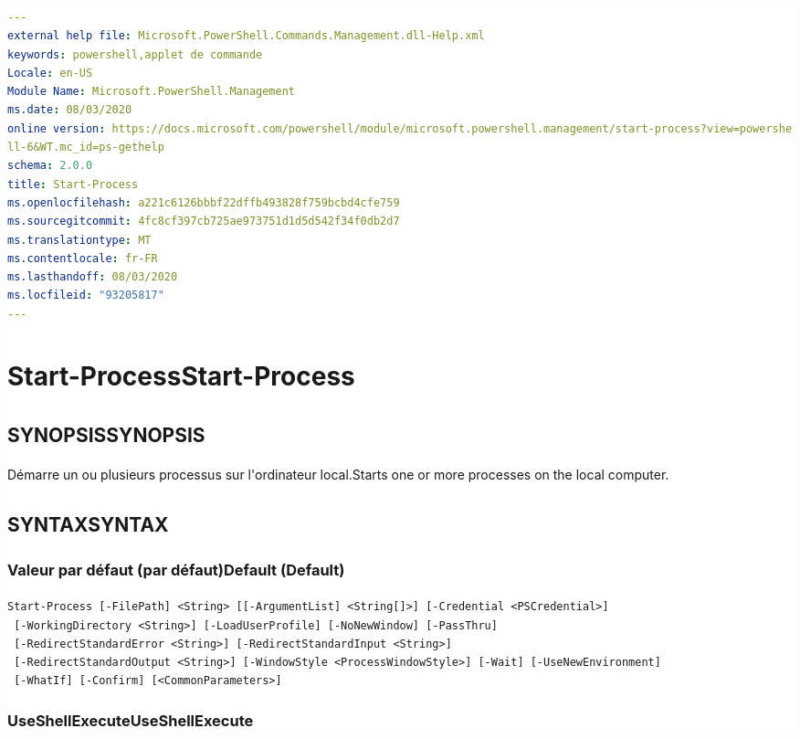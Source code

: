 ```yaml
---
external help file: Microsoft.PowerShell.Commands.Management.dll-Help.xml
keywords: powershell,applet de commande
Locale: en-US
Module Name: Microsoft.PowerShell.Management
ms.date: 08/03/2020
online version: https://docs.microsoft.com/powershell/module/microsoft.powershell.management/start-process?view=powershell-6&WT.mc_id=ps-gethelp
schema: 2.0.0
title: Start-Process
ms.openlocfilehash: a221c6126bbbf22dffb493828f759bcbd4cfe759
ms.sourcegitcommit: 4fc8cf397cb725ae973751d1d5d542f34f0db2d7
ms.translationtype: MT
ms.contentlocale: fr-FR
ms.lasthandoff: 08/03/2020
ms.locfileid: "93205817"
---
```

# <span data-ttu-id="54ae7-103">Start-Process</span><span class="sxs-lookup"><span data-stu-id="54ae7-103">Start-Process</span></span>

## <span data-ttu-id="54ae7-104">SYNOPSIS</span><span class="sxs-lookup"><span data-stu-id="54ae7-104">SYNOPSIS</span></span>
<span data-ttu-id="54ae7-105">Démarre un ou plusieurs processus sur l'ordinateur local.</span><span class="sxs-lookup"><span data-stu-id="54ae7-105">Starts one or more processes on the local computer.</span></span>

## <span data-ttu-id="54ae7-106">SYNTAX</span><span class="sxs-lookup"><span data-stu-id="54ae7-106">SYNTAX</span></span>

### <span data-ttu-id="54ae7-107">Valeur par défaut (par défaut)</span><span class="sxs-lookup"><span data-stu-id="54ae7-107">Default (Default)</span></span>

```
Start-Process [-FilePath] <String> [[-ArgumentList] <String[]>] [-Credential <PSCredential>]
 [-WorkingDirectory <String>] [-LoadUserProfile] [-NoNewWindow] [-PassThru]
 [-RedirectStandardError <String>] [-RedirectStandardInput <String>]
 [-RedirectStandardOutput <String>] [-WindowStyle <ProcessWindowStyle>] [-Wait] [-UseNewEnvironment]
 [-WhatIf] [-Confirm] [<CommonParameters>]
```

### <span data-ttu-id="54ae7-108">UseShellExecute</span><span class="sxs-lookup"><span data-stu-id="54ae7-108">UseShellExecute</span></span>
